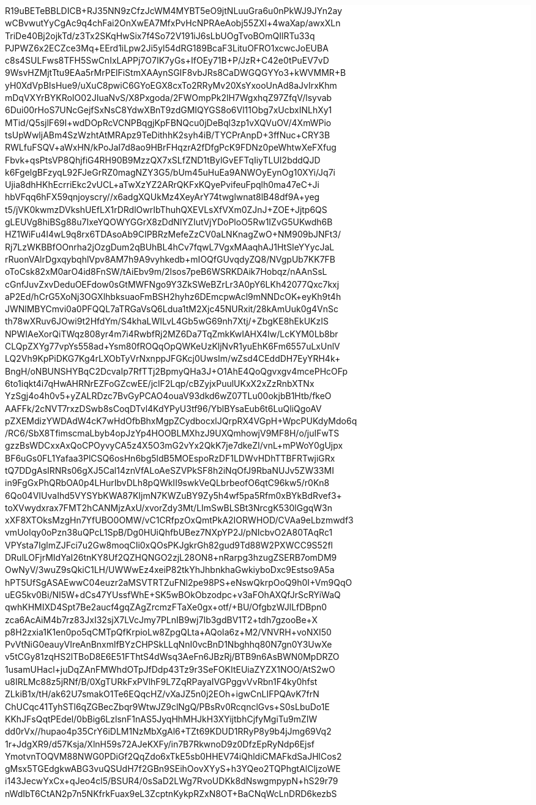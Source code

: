 R19uBETeBBLDICB+RJ35NN9zCfzJcWM4MYBT5eO9jtNLuuGra6u0nPkWJ9JYn2ay
wCBvwutYyCgAc9q4chFai2OnXwEA7MfxPvHcNPRAeAobj55ZXl+4waXap/awxXLn
TriDe40Bj2ojkTd/z3Tx2SKqHwSix7f4So72V191iJ6sLbUOgTvoBOmQIlRTu33q
PJPWZ6x2ECZce3Mq+EErd1iLpw2Ji5yl54dRG189BcaF3LituOFRO1xcwcJoEUBA
c8s4SULFws8TFH5SwCnIxLAPPj7O7IK7yGs+IfOEy71B+P/JzR+C42e0tPuEV7vD
9WsvHZMjtTtu9EAa5rMrPElFiStmXAAynSGIF8vbJRs8CaDWGQGYYo3+kWVMMR+B
yH0XdVpBIsHue9/uXuC8pwiC6GYoEGX8cxTo2RRyMv20XsYxooUnAd8aJvIrxKhm
mDqVXYrBYKRoIO02JIuaNvS/X8Pxgoda/2FWOmpPk2lH7WgxhqZ97ZfqV/lsyvab
6Dui00rHoS7UNcGejfSxNsC8YdwXBnT9zdGMIQYGS8o6Vl11Obg7xUcbxINLhXy1
MTid/Q5sjlF69I+wdDOpRcVCNPBqgjKpFBNQcu0jDeBql3zp1vXQVuOV/4XmWPio
tsUpWwljABm4SzWzhtAtMRApz9TeDithhK2syh4iB/TYCPrAnpD+3ffNuc+CRY3B
RWLfuFSQV+aWxHN/kPoJaI7d8ao9HBrFHqzrA2fDfgPcK9FDNz0peWhtwXeFXfug
Fbvk+qsPtsVP8QhjfiG4RH90B9MzzQX7xSLfZND1tBylGvEFTqIiyTLUI2bddQJD
k6FgelgBFzyqL92FJeGrRZ0magNZY3G5/bUm45uHuEa9ANWOyEynOg10XYi/Jq7i
Ujia8dhHKhEcrriEkc2vUCL+aTwXzYZ2ARrQKFxKQyePvifeuFpqlh0ma47eC+Ji
hbVFqq6hFX59qnjoyscry//x6adgXQUkMz4XeyArY74twglwnat8lB48df9A+yeg
t5/jVK0kwmzDVkshUEfLX1rDRdlOwrIbThuhQXEVLsXfVXm0ZJnJ+ZOE+Jjtp6QS
gLEUVg8hiBSg88u7IxeYQOWYGGrX8zDdNIYZIutVjYDoPloO5Rw1IZvG5UKwdh6B
HZ1WiFu4I4wL9q8rx6TDAsoAb9CIPBRzMefeZzCV0aLNKnagZwO+NM909bJNFt3/
Rj7LzWKBBfOOnrha2jOzgDum2qBUhBL4hCv7fqwL7VgxMAaqhAJ1HtSIeYYycJaL
rRuonVAlrDgxqybqhlVpv8AM7h9A9vyhkedb+mIOQfGUvqdyZQ8/NVgpUb7KK7FB
oToCsk82xM0arO4id8FnSW/tAiEbv9m/2lsos7peB6WSRKDAik7Hobqz/nAAnSsL
cGnfJuvZxvDeduOEFdow0sGtMWFNgo9Y3ZkSWeBZrLr3A0pY6LKh42077Qxc7kxj
aP2Ed/hCrG5XoNj3OGXlhbksuaoFmBSH2hyhz6DEmcpwAcl9mNNDcOK+eyKh9t4h
JWNlMBYCmvi0a0PFQQL7aTRGaVsQ6Ldua1tM2Xjc45NURxit/28kAmUuk0g4VnSc
th78wXRuv6JOwi9t2HfdYm/S4khaLWILvL4Gb5wG69nh7Xtj/+ZbgKE8hEkUKzIS
NPWIAeXorQiTWqz808yr4m7i4RwbfRj2MZ6Da7TqZmkKwIAHX4Iw/LcKYM0Lb8br
CLQpZXYg77vpYs558ad+Ysm80fROQqOpQWKeUzKljNvR1yuEhK6Fm6557uLxUnlV
LQ2Vh9KpPiDKG7Kg4rLXObTyVrNxnppJFGKcj0UwsIm/wZsd4CEddDH7EyYRH4k+
BngH/oNBUNSHYBqC2DcvaIp7RfTTj2BpmyQHa3J+O1AhE4QoQgvxgv4mcePHcOFp
6to1iqkt4i7qHwAHRNrEZFoGZcwEE/jclF2Lqp/cBZyjxPuulUKxX2xZzRnbXTNx
YzSgj4o4h0v5+yZALRDzc7BvGyPCAO4ouaV93dkd6wZ07TLu00okjbB1Htb/fkeO
AAFFk/2cNVT7rxzDSwb8sCoqDTvl4KdYPyU3tf96/YblBYsaEub6t6LuQliQgoAV
pZXEMdizYWDAdW4cK7wHdOfbBhxMgpZCydbocxlJQrpRX4VGpH+WpcPUKdyMdo6q
/RC6/SbX8TfimscmaLbyb4opJzYp4HOOBLMXhzJ9UXQmhowjV9MF8H/o/juIFwTS
gzzBsWDCxxAxQoCPOyvyCA5z4X5O3mG2vYx2QkK7je7dkeZI/vnL+mPWoY0gUjpx
BF6uGs0FL1Yafaa3PlCSQ6osHn6bg5ldB5MOEspoRzDF1LDWvHDhTTBFRTwjiGRx
tQ7DDgAsIRNRs06gXJ5Cal14znVfALoAeSZVPkSF8h2iNqOfJ9RbaNUJv5ZW33MI
in9FgGxPhQRbOA0p4LHurIbvDLh8pQWkII9swkVeQLbrbeofO6qtC96kw5/r0Kn8
6Qo04VIUvaIhd5VYSYbKWA87KIjmN7KWZuBY9Zy5h4wf5pa5Rfm0xBYkBdRvef3+
toXVwydxrax7FMT2hCANMjzAxU/xvorZdy3Mt/LImSwBLSBt3NrcgK530lGgqW3n
xXF8XTOksMzgHn7YfUBO0OMW/vC1CRfpzOxQmtPkA2IORWHOD/CVAa9eLbzmwdf3
vmUoIqy0oPzn38uQPcL1SpB/Dg0HUiQhfbUBez7NXpYP2J/pNIcbvO2A80TAqRc1
VPYsta7IglmZJFci7u2Gw8moqCIi0xQOsPKJgkrGh82gud9Td88W2PXWCC9S52fl
DRulLOFjrMIdYaI26tnKY8Uf2QZHQNGO2zjL28ON8+nRarpg3hzugZSERB7omDM9
OwNyV/3wuZ9sQkiC1LH/UWWwEz4xeiP82tkYhJhbnkhaGwkiyboDxc9Estso9A5a
hPT5UfSgASAEwwC04euzr2aMSVTRTZuFNl2pe98PS+eNswQkrpOoQ9h0I+Vm9QqO
uEG5kv0Bi/NI5W+dCs47YUssfWhE+SK5wBOkObzodpc+v3aFOhAXQfJrScRYiWaQ
qwhKHMIXD4Spt7Be2aucf4gqZAgZrcmzFTaXe0gx+otf/+BU/OfgbzWJlLfDBpn0
zca6AcAiM4b7rz83JxI32sjX7LVcJmy7PLnIB9wj7Ib3gdBV1T2+tdh7gzooBe+X
p8H2zxia1K1en0po5qCMTpQfKrpioLw8ZpgQLta+AQoIa6z+M2/VNVRH+voNXI50
PvVtNiG0eauyVIreAnBnxmlfBYzCHPSkLLqNnI0vcBnD1Nbghhq80N7gn0Y3UwXe
v5tCGy81zqHS2lTBoD8E6E51FThtS4dWsq3AeFn6JBzRj/BTB9n6AsBWN0MpDRZO
1usamUHacl+juDqZAnFMWhdOTpJfDdp43Tz9r3SeFOKItEUiaZYZX1NOO/AtS2wO
u8IRLMc88z5jRNf/B/0XgTURkFxPVlhF9L7ZqRPayaIVGPggvVvRbn1F4ky0hfst
ZLkiB1x/tH/ak62U7smakO1Te6EQqcHZ/vXaJZ5n0j2EOh+igwCnLIFPQAvK7frN
ChUCqc41TyhSTl6qZGBecZbqr9WtwJZ9clNgQ/PBsRv0RcqnclGvs+S0sLbuDo1E
KKhJFsQqtPEdel/0bBig6LzlsnF1nAS5JyqHhMHJkH3XYijtbhCjfyMgiTu9mZIW
dd0rVx//hupao4p35CrY6iDLM1NzMbXgAl6+TZt69KDUD1RRyP8y9b4jJmg69Vq2
1r+JdgXR9/d57Ksja/XlnH59s72AJeKXFy/in7B7RkwnoD9z0DfzEpRyNdp6Ejsf
YmotvnTOQVM88NWG0PDiGf2QqZdo6xTkE5sb0HHEV74iQhldiCMAFkdSaJHlCos2
gMsx5TGEdgkwABG3vuQSUdH7f2GBn9SEihOovXYyS+h3YQeo2TQPhgtAlCljzoWE
i143JecwYxCx+qJeo4cl5/BSUR4/0sSaD2LWg7RvoUDKk8dNswgmpypN+hS29r79
nWdIbT6CtAN2p7n5NKfrkFuax9eL3ZcptnKykpRZxN8OT+BaCNqWcLnDRD6kezbS